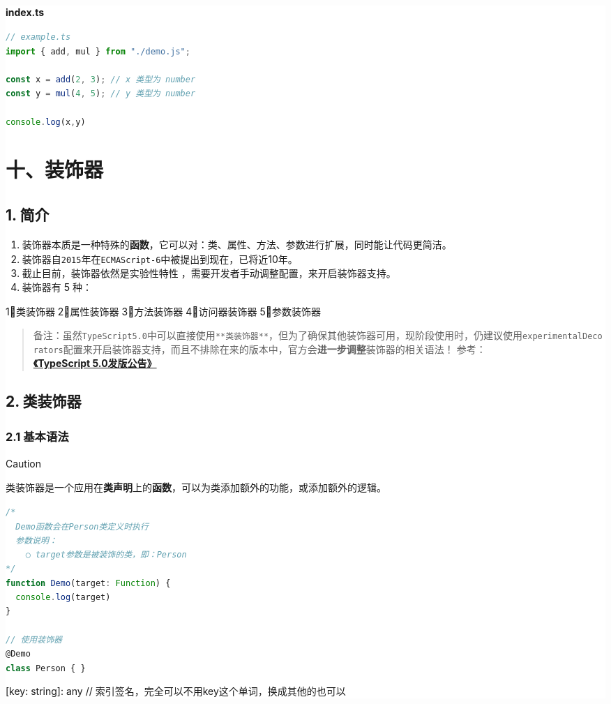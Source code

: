 

**index.ts** 

```typescript
// example.ts
import { add, mul } from "./demo.js";

const x = add(2, 3); // x 类型为 number
const y = mul(4, 5); // y 类型为 number

console.log(x,y)
```



# 十、装饰器



## 1. 简介



1. 装饰器本质是一种特殊的**函数**，它可以对：类、属性、方法、参数进行扩展，同时能让代码更简洁。
2. 装饰器自`2015`年在`ECMAScript-6`中被提出到现在，已将近10年。
3. 截止目前，装饰器依然是实验性特性 ，需要开发者手动调整配置，来开启装饰器支持。
4. 装饰器有 5 种：

1⃣类装饰器
2⃣属性装饰器
3⃣方法装饰器
4⃣访问器装饰器
5⃣参数装饰器

> 备注：虽然`TypeScript5.0`中可以直接使用`**类装饰器**`，但为了确保其他装饰器可用，现阶段使用时，仍建议使用`experimentalDecorators`配置来开启装饰器支持，而且不排除在来的版本中，官方会**进一步调整**装饰器的相关语法！
> 参考：[**《TypeScript 5.0发版公告》**](https://devblogs.microsoft.com/typescript/announcing-typescript-5-0-rc/)



## 2. 类装饰器



### 2.1 基本语法



> [!CAUTION]
>
>  类装饰器是一个应用在**类声明**上的**函数**，可以为类添加额外的功能，或添加额外的逻辑。

```typescript
/* 
  Demo函数会在Person类定义时执行
  参数说明：
    ○ target参数是被装饰的类，即：Person
*/
function Demo(target: Function) {
  console.log(target)
}

// 使用装饰器
@Demo
class Person { }
```


 [key: string]: any // 索引签名，完全可以不⽤key这个单词，换成其他的也可以